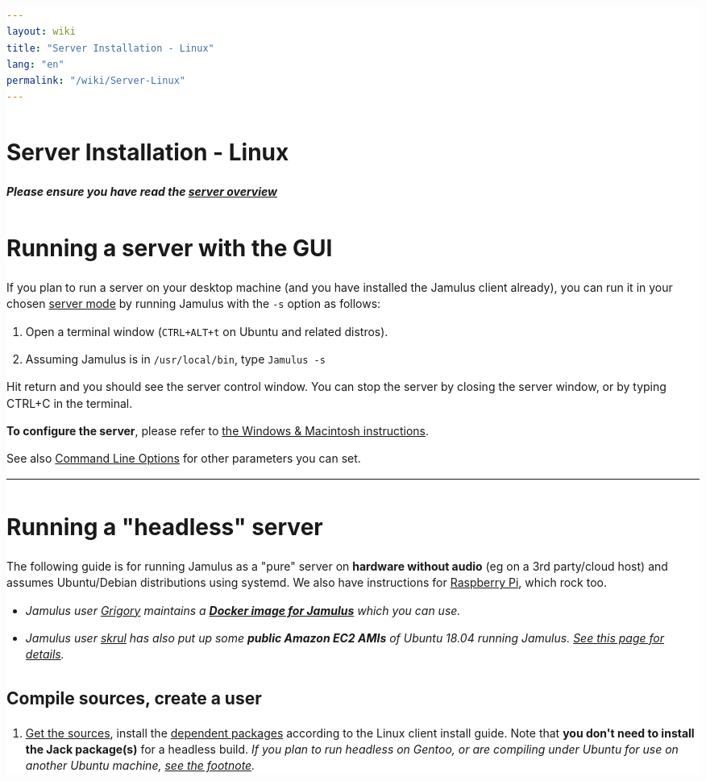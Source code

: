 ```yaml
---
layout: wiki
title: "Server Installation - Linux"
lang: "en"
permalink: "/wiki/Server-Linux"
---
```


# Server Installation - Linux


**_Please ensure you have read the [server overview](Running-a-Server)_**


# Running a server with the GUI

If you plan to run a server on your desktop machine (and you have installed the Jamulus client already), you can run it in your chosen [server mode](Choosing-a-Server-Type) by running Jamulus with the `-s` option as follows:

1. Open a terminal window (`CTRL+ALT+t` on Ubuntu and related distros).

1. Assuming Jamulus is in `/usr/local/bin`, type `Jamulus -s`

Hit return and you should see the server control window. You can stop the server by closing the server window, or by typing CTRL+C in the terminal.

**To configure the server**, please refer to [the Windows & Macintosh instructions](Server--Windows-&-Mac).

See also [Command Line Options](Command-Line-Options) for other parameters you can set.


***


# Running a "headless" server

The following guide is for running Jamulus as a "pure" server on **hardware without audio** (eg on a 3rd party/cloud host) and assumes Ubuntu/Debian distributions using systemd. We also have instructions for [Raspberry Pi](Server-Rpi), which rock too.

* _Jamulus user [Grigory](https://sourceforge.net/u/cidnurg/profile/) maintains a **[Docker image for Jamulus](https://hub.docker.com/r/grundic/jamulus)** which you can use._

* _Jamulus user [skrul](https://sourceforge.net/u/skrulx/profile/) has also put up some **public Amazon EC2 AMIs** of Ubuntu 18.04 running Jamulus. [See this page for details](Jamulus-in-the-Cloud)._



## Compile sources, create a user


1. [Get the sources](Installation-for-Linux#get-jamulus), install the [dependent packages](Installation-for-Linux#install-the-dependent-packages) according to the Linux client install guide. Note that **you don't need to install the Jack package(s)** for a headless build. _If you plan to run headless on Gentoo, or are compiling under Ubuntu for use on another Ubuntu machine, [see the footnote](#what-does-the-headless-build-flag-do)._
